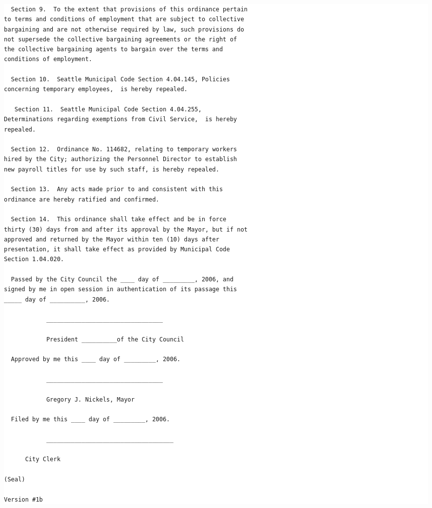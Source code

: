       Section 9.  To the extent that provisions of this ordinance pertain  
    to terms and conditions of employment that are subject to collective  
    bargaining and are not otherwise required by law, such provisions do  
    not supersede the collective bargaining agreements or the right of  
    the collective bargaining agents to bargain over the terms and  
    conditions of employment.  
  
      Section 10.  Seattle Municipal Code Section 4.04.145, Policies  
    concerning temporary employees,  is hereby repealed.  
  
       Section 11.  Seattle Municipal Code Section 4.04.255,  
    Determinations regarding exemptions from Civil Service,  is hereby  
    repealed.  
  
      Section 12.  Ordinance No. 114682, relating to temporary workers  
    hired by the City; authorizing the Personnel Director to establish  
    new payroll titles for use by such staff, is hereby repealed.  
  
      Section 13.  Any acts made prior to and consistent with this  
    ordinance are hereby ratified and confirmed.  
  
      Section 14.  This ordinance shall take effect and be in force  
    thirty (30) days from and after its approval by the Mayor, but if not  
    approved and returned by the Mayor within ten (10) days after  
    presentation, it shall take effect as provided by Municipal Code  
    Section 1.04.020.  
  
      Passed by the City Council the ____ day of _________, 2006, and  
    signed by me in open session in authentication of its passage this  
    _____ day of __________, 2006.  
  
                _________________________________  
  
                President __________of the City Council  
  
      Approved by me this ____ day of _________, 2006.  
  
                _________________________________  
  
                Gregory J. Nickels, Mayor  
  
      Filed by me this ____ day of _________, 2006.  
  
                ____________________________________  
  
          City Clerk  
  
    (Seal)  
  
    Version #1b  
